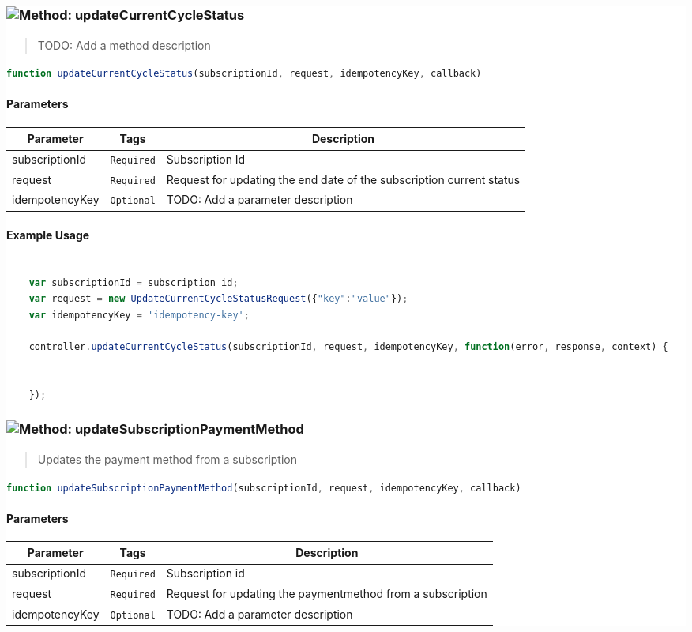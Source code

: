 ### <a name="update_current_cycle_status"></a>![Method: ](https://apidocs.io/img/method.png ".SubscriptionsController.updateCurrentCycleStatus") updateCurrentCycleStatus

> TODO: Add a method description


```javascript
function updateCurrentCycleStatus(subscriptionId, request, idempotencyKey, callback)
```
#### Parameters

| Parameter | Tags | Description |
|-----------|------|-------------|
| subscriptionId |  ``` Required ```  | Subscription Id |
| request |  ``` Required ```  | Request for updating the end date of the subscription current status |
| idempotencyKey |  ``` Optional ```  | TODO: Add a parameter description |



#### Example Usage

```javascript

    var subscriptionId = subscription_id;
    var request = new UpdateCurrentCycleStatusRequest({"key":"value"});
    var idempotencyKey = 'idempotency-key';

    controller.updateCurrentCycleStatus(subscriptionId, request, idempotencyKey, function(error, response, context) {

    
    });
```



### <a name="update_subscription_payment_method"></a>![Method: ](https://apidocs.io/img/method.png ".SubscriptionsController.updateSubscriptionPaymentMethod") updateSubscriptionPaymentMethod

> Updates the payment method from a subscription


```javascript
function updateSubscriptionPaymentMethod(subscriptionId, request, idempotencyKey, callback)
```
#### Parameters

| Parameter | Tags | Description |
|-----------|------|-------------|
| subscriptionId |  ``` Required ```  | Subscription id |
| request |  ``` Required ```  | Request for updating the paymentmethod from a subscription |
| idempotencyKey |  ``` Optional ```  | TODO: Add a parameter description |
